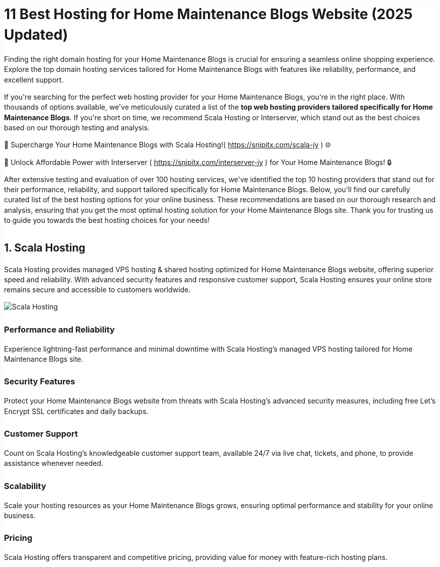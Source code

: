 # 11 Best Hosting for Home Maintenance Blogs Website (2025 Updated)

Finding the right domain hosting for your Home Maintenance Blogs is crucial for ensuring a seamless online shopping experience. Explore the top domain hosting services tailored for Home Maintenance Blogs with features like reliability, performance, and excellent support.

If you're searching for the perfect web hosting provider for your Home Maintenance Blogs, you're in the right place. With thousands of options available, we've meticulously curated a list of the **top web hosting providers tailored specifically for Home Maintenance Blogs**. If you're short on time, we recommend Scala Hosting or Interserver, which stand out as the best choices based on our thorough testing and analysis.

🚀 Supercharge Your Home Maintenance Blogs with Scala Hosting!( https://snipitx.com/scala-jy ) 🌐 

💸 Unlock Affordable Power with Interserver ( https://snipitx.com/interserver-jy ) for Your Home Maintenance Blogs! 🔒

After extensive testing and evaluation of over 100 hosting services, we've identified the top 10 hosting providers that stand out for their performance, reliability, and support tailored specifically for Home Maintenance Blogs. Below, you'll find our carefully curated list of the best hosting options for your online business. These recommendations are based on our thorough research and analysis, ensuring that you get the most optimal hosting solution for your Home Maintenance Blogs site. Thank you for trusting us to guide you towards the best hosting choices for your needs!

## 1. Scala Hosting

Scala Hosting provides managed VPS hosting & shared hosting optimized for Home Maintenance Blogs website, offering superior speed and reliability. With advanced security features and responsive customer support, Scala Hosting ensures your online store remains secure and accessible to customers worldwide.

![Scala Hosting](https://i.imgur.com/uJ5JIK3.png "Scala Web Hosting")

### Performance and Reliability
Experience lightning-fast performance and minimal downtime with Scala Hosting’s managed VPS hosting tailored for Home Maintenance Blogs site.

### Security Features
Protect your Home Maintenance Blogs website from threats with Scala Hosting’s advanced security measures, including free Let’s Encrypt SSL certificates and daily backups.

### Customer Support
Count on Scala Hosting’s knowledgeable customer support team, available 24/7 via live chat, tickets, and phone, to provide assistance whenever needed.

### Scalability
Scale your hosting resources as your Home Maintenance Blogs grows, ensuring optimal performance and stability for your online business.

### Pricing
Scala Hosting offers transparent and competitive pricing, providing value for money with feature-rich hosting plans.
